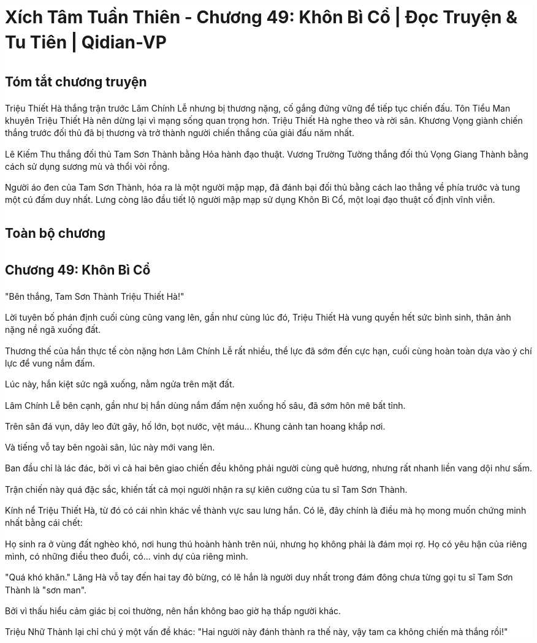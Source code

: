 # Xích Tâm Tuần Thiên - Chương 49: Khôn Bì Cổ | Đọc Truyện & Tu Tiên | Qidian-VP



## Tóm tắt chương truyện

Triệu Thiết Hà thắng trận trước Lâm Chính Lễ nhưng bị thương nặng, cố gắng đứng vững để tiếp tục chiến đấu. Tôn Tiểu Man khuyên Triệu Thiết Hà nên dừng lại vì mạng sống quan trọng hơn. Triệu Thiết Hà nghe theo và rời sân. Khương Vọng giành chiến thắng trước đối thủ đã bị thương và trở thành người chiến thắng của giải đấu năm nhất.

Lê Kiếm Thu thắng đối thủ Tam Sơn Thành bằng Hỏa hành đạo thuật. Vương Trường Tường thắng đối thủ Vọng Giang Thành bằng cách sử dụng sương mù và thổi vòi rồng.

Người áo đen của Tam Sơn Thành, hóa ra là một người mập mạp, đã đánh bại đối thủ bằng cách lao thẳng về phía trước và tung một cú đấm duy nhất. Lưng còng lão đầu tiết lộ người mập mạp sử dụng Khôn Bì Cổ, một loại đạo thuật cố định vĩnh viễn.


## Toàn bộ chương

## Chương 49: Khôn Bì Cổ

"Bên thắng, Tam Sơn Thành Triệu Thiết Hà!"

Lời tuyên bố phán định cuối cùng cũng vang lên, gần như cùng lúc đó, Triệu Thiết Hà vung quyền hết sức bình sinh, thân ảnh nặng nề ngã xuống đất.

Thương thế của hắn thực tế còn nặng hơn Lâm Chính Lễ rất nhiều, thể lực đã sớm đến cực hạn, cuối cùng hoàn toàn dựa vào ý chí lực để vung nắm đấm.

Lúc này, hắn kiệt sức ngã xuống, nằm ngửa trên mặt đất.

Lâm Chính Lễ bên cạnh, gần như bị hắn dùng nắm đấm nện xuống hố sâu, đã sớm hôn mê bất tỉnh.

Trên sân đá vụn, dây leo đứt gãy, hố lớn, bọt nước, vệt máu... Khung cảnh tan hoang khắp nơi.

Và tiếng vỗ tay bên ngoài sân, lúc này mới vang lên.

Ban đầu chỉ là lác đác, bởi vì cả hai bên giao chiến đều không phải người cùng quê hương, nhưng rất nhanh liền vang dội như sấm.

Trận chiến này quá đặc sắc, khiến tất cả mọi người nhận ra sự kiên cường của tu sĩ Tam Sơn Thành.

Kính nể Triệu Thiết Hà, từ đó có cái nhìn khác về thành vực sau lưng hắn. Có lẽ, đây chính là điều mà họ mong muốn chứng minh nhất bằng cái chết:

Họ sinh ra ở vùng đất nghèo khó, nơi hung thú hoành hành trên núi, nhưng họ không phải là đám mọi rợ. Họ có yêu hận của riêng mình, có những điều theo đuổi, có... vinh dự của riêng mình.

"Quá khó khăn." Lăng Hà vỗ tay đến hai tay đỏ bừng, có lẽ hắn là người duy nhất trong đám đông chưa từng gọi tu sĩ Tam Sơn Thành là "sơn man".

Bởi vì thấu hiểu cảm giác bị coi thường, nên hắn không bao giờ hạ thấp người khác.

Triệu Nhữ Thành lại chỉ chú ý một vấn đề khác: "Hai người này đánh thành ra thế này, vậy tam ca không chiến mà thắng rồi!"
